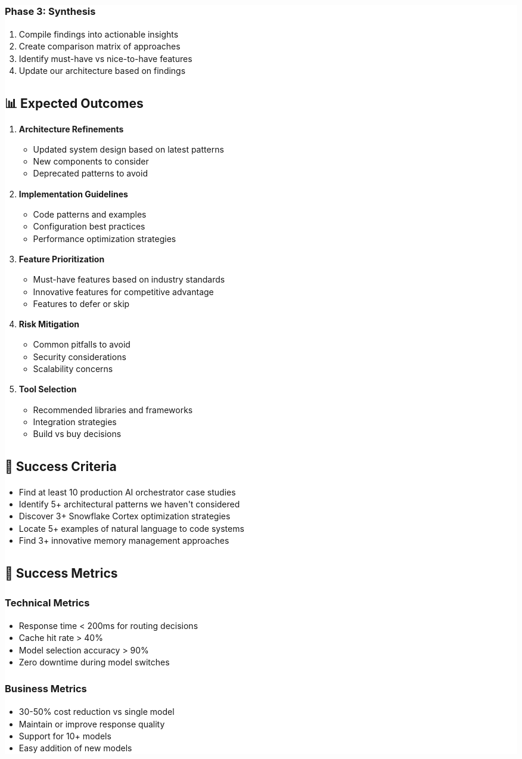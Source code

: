 ### Phase 3: Synthesis
1. Compile findings into actionable insights
2. Create comparison matrix of approaches
3. Identify must-have vs nice-to-have features
4. Update our architecture based on findings

## 📊 Expected Outcomes

1. **Architecture Refinements**
   - Updated system design based on latest patterns
   - New components to consider
   - Deprecated patterns to avoid

2. **Implementation Guidelines**
   - Code patterns and examples
   - Configuration best practices
   - Performance optimization strategies

3. **Feature Prioritization**
   - Must-have features based on industry standards
   - Innovative features for competitive advantage
   - Features to defer or skip

4. **Risk Mitigation**
   - Common pitfalls to avoid
   - Security considerations
   - Scalability concerns

5. **Tool Selection**
   - Recommended libraries and frameworks
   - Integration strategies
   - Build vs buy decisions

## 🎯 Success Criteria

- Find at least 10 production AI orchestrator case studies
- Identify 5+ architectural patterns we haven't considered
- Discover 3+ Snowflake Cortex optimization strategies
- Locate 5+ examples of natural language to code systems
- Find 3+ innovative memory management approaches

## 🎯 Success Metrics

### Technical Metrics
- Response time < 200ms for routing decisions
- Cache hit rate > 40%
- Model selection accuracy > 90%
- Zero downtime during model switches

### Business Metrics
- 30-50% cost reduction vs single model
- Maintain or improve response quality
- Support for 10+ models
- Easy addition of new models
